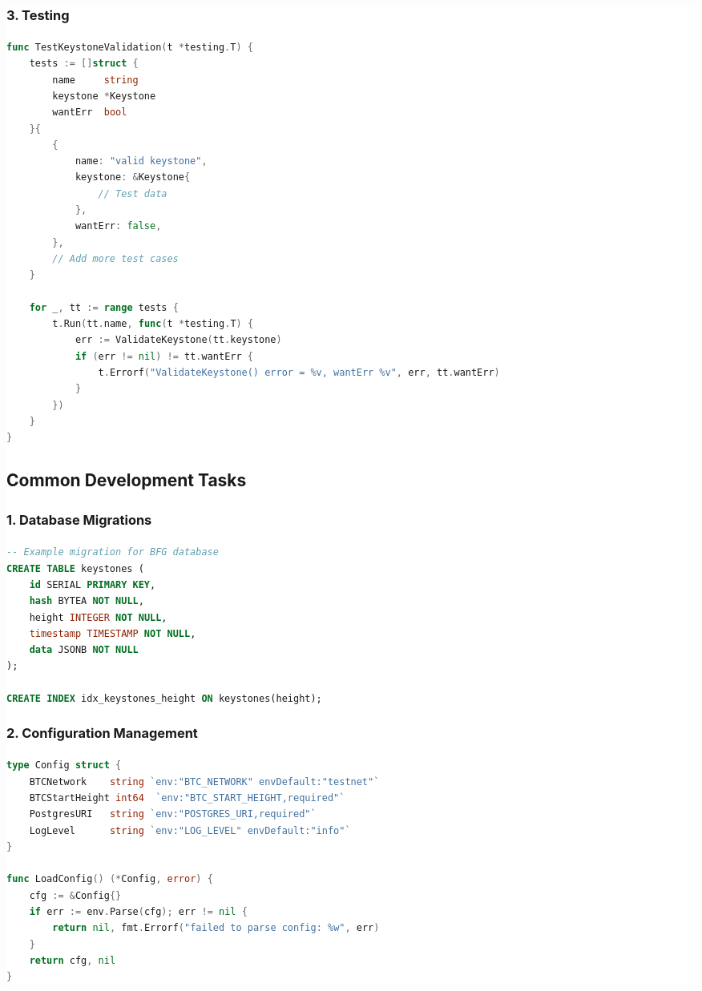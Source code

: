 ### 3. Testing

```go
func TestKeystoneValidation(t *testing.T) {
    tests := []struct {
        name     string
        keystone *Keystone
        wantErr  bool
    }{
        {
            name: "valid keystone",
            keystone: &Keystone{
                // Test data
            },
            wantErr: false,
        },
        // Add more test cases
    }
    
    for _, tt := range tests {
        t.Run(tt.name, func(t *testing.T) {
            err := ValidateKeystone(tt.keystone)
            if (err != nil) != tt.wantErr {
                t.Errorf("ValidateKeystone() error = %v, wantErr %v", err, tt.wantErr)
            }
        })
    }
}
```

## Common Development Tasks

### 1. Database Migrations

```sql
-- Example migration for BFG database
CREATE TABLE keystones (
    id SERIAL PRIMARY KEY,
    hash BYTEA NOT NULL,
    height INTEGER NOT NULL,
    timestamp TIMESTAMP NOT NULL,
    data JSONB NOT NULL
);

CREATE INDEX idx_keystones_height ON keystones(height);
```

### 2. Configuration Management

```go
type Config struct {
    BTCNetwork    string `env:"BTC_NETWORK" envDefault:"testnet"`
    BTCStartHeight int64  `env:"BTC_START_HEIGHT,required"`
    PostgresURI   string `env:"POSTGRES_URI,required"`
    LogLevel      string `env:"LOG_LEVEL" envDefault:"info"`
}

func LoadConfig() (*Config, error) {
    cfg := &Config{}
    if err := env.Parse(cfg); err != nil {
        return nil, fmt.Errorf("failed to parse config: %w", err)
    }
    return cfg, nil
}
```